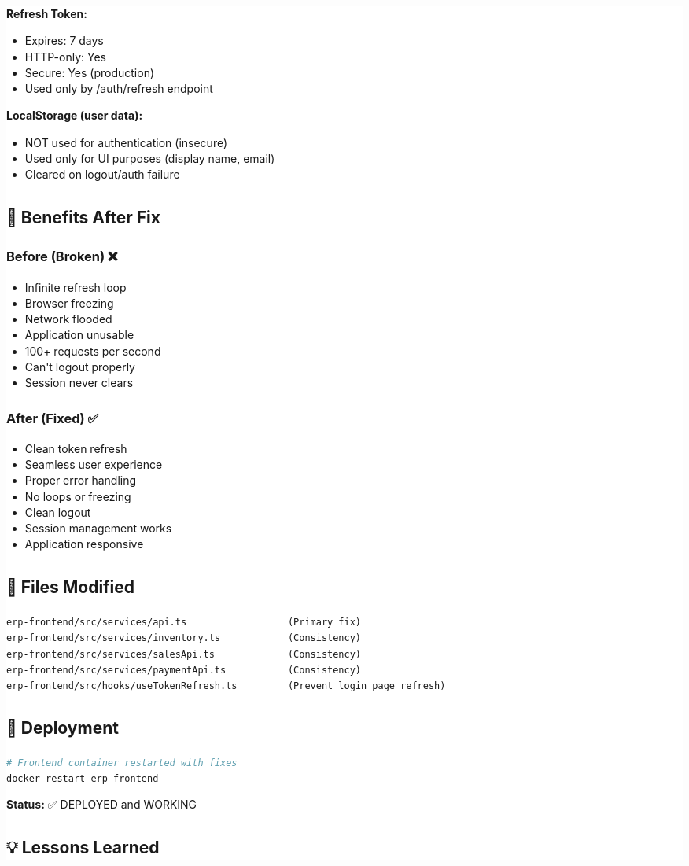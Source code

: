 **Refresh Token:**
- Expires: 7 days
- HTTP-only: Yes
- Secure: Yes (production)
- Used only by /auth/refresh endpoint

**LocalStorage (user data):**
- NOT used for authentication (insecure)
- Used only for UI purposes (display name, email)
- Cleared on logout/auth failure

## 🎉 Benefits After Fix

### Before (Broken) ❌
- Infinite refresh loop
- Browser freezing
- Network flooded
- Application unusable
- 100+ requests per second
- Can't logout properly
- Session never clears

### After (Fixed) ✅
- Clean token refresh
- Seamless user experience
- Proper error handling
- No loops or freezing
- Clean logout
- Session management works
- Application responsive

## 📝 Files Modified

```
erp-frontend/src/services/api.ts                  (Primary fix)
erp-frontend/src/services/inventory.ts            (Consistency)
erp-frontend/src/services/salesApi.ts             (Consistency)
erp-frontend/src/services/paymentApi.ts           (Consistency)
erp-frontend/src/hooks/useTokenRefresh.ts         (Prevent login page refresh)
```

## 🚀 Deployment

```bash
# Frontend container restarted with fixes
docker restart erp-frontend
```

**Status:** ✅ DEPLOYED and WORKING

## 💡 Lessons Learned
